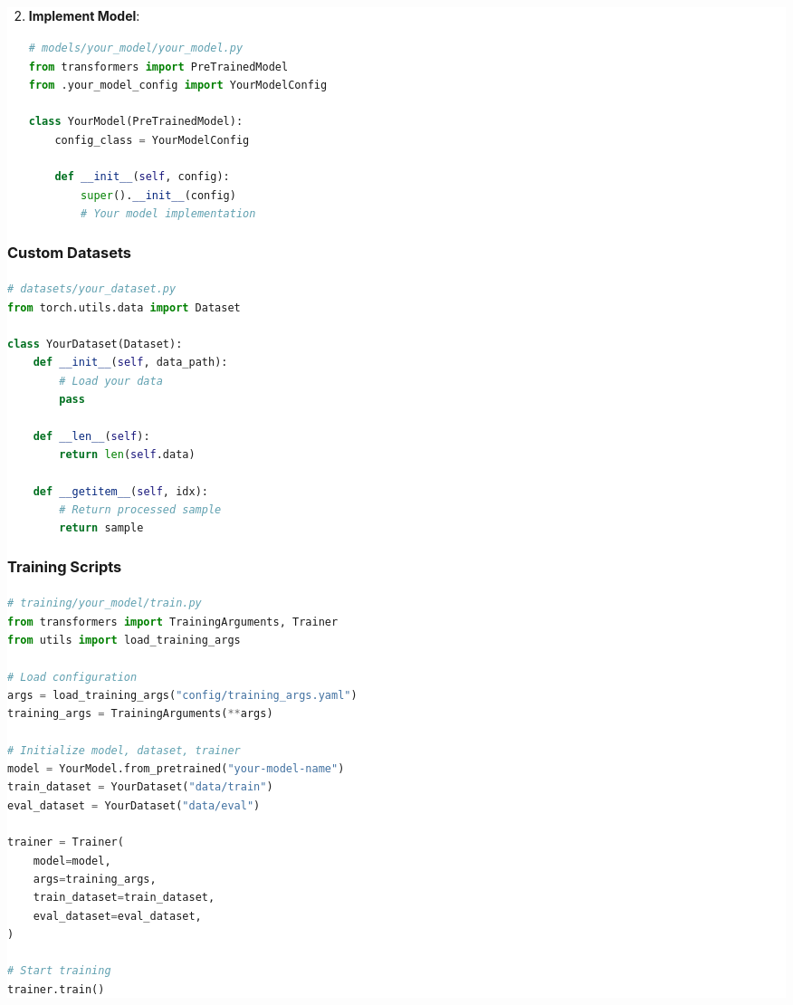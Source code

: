 2. **Implement Model**:
   ```python
   # models/your_model/your_model.py
   from transformers import PreTrainedModel
   from .your_model_config import YourModelConfig

   class YourModel(PreTrainedModel):
       config_class = YourModelConfig
       
       def __init__(self, config):
           super().__init__(config)
           # Your model implementation
   ```

### Custom Datasets

```python
# datasets/your_dataset.py
from torch.utils.data import Dataset

class YourDataset(Dataset):
    def __init__(self, data_path):
        # Load your data
        pass
    
    def __len__(self):
        return len(self.data)
    
    def __getitem__(self, idx):
        # Return processed sample
        return sample
```

### Training Scripts

```python
# training/your_model/train.py
from transformers import TrainingArguments, Trainer
from utils import load_training_args

# Load configuration
args = load_training_args("config/training_args.yaml")
training_args = TrainingArguments(**args)

# Initialize model, dataset, trainer
model = YourModel.from_pretrained("your-model-name")
train_dataset = YourDataset("data/train")
eval_dataset = YourDataset("data/eval")

trainer = Trainer(
    model=model,
    args=training_args,
    train_dataset=train_dataset,
    eval_dataset=eval_dataset,
)

# Start training
trainer.train()
```
